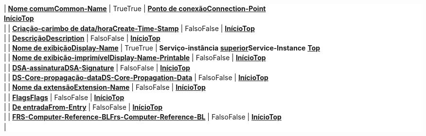 | [<span data-ttu-id="555c1-179">**Nome comum**</span><span class="sxs-lookup"><span data-stu-id="555c1-179">**Common-Name**</span></span>](a-cn.md)                                               | <span data-ttu-id="555c1-180">True</span><span class="sxs-lookup"><span data-stu-id="555c1-180">True</span></span>      | [<span data-ttu-id="555c1-181">**Ponto de conexão**</span><span class="sxs-lookup"><span data-stu-id="555c1-181">**Connection-Point**</span></span>](c-connectionpoint.md)<br/> [<span data-ttu-id="555c1-182">**Início**</span><span class="sxs-lookup"><span data-stu-id="555c1-182">**Top**</span></span>](c-top.md)<br/> |
| [<span data-ttu-id="555c1-183">**Criação-carimbo de data/hora**</span><span class="sxs-lookup"><span data-stu-id="555c1-183">**Create-Time-Stamp**</span></span>](a-createtimestamp.md)                            | <span data-ttu-id="555c1-184">Falso</span><span class="sxs-lookup"><span data-stu-id="555c1-184">False</span></span>     | [<span data-ttu-id="555c1-185">**Início**</span><span class="sxs-lookup"><span data-stu-id="555c1-185">**Top**</span></span>](c-top.md)<br/>                                                          |
| [<span data-ttu-id="555c1-186">**Descrição**</span><span class="sxs-lookup"><span data-stu-id="555c1-186">**Description**</span></span>](a-description.md)                                      | <span data-ttu-id="555c1-187">Falso</span><span class="sxs-lookup"><span data-stu-id="555c1-187">False</span></span>     | [<span data-ttu-id="555c1-188">**Início**</span><span class="sxs-lookup"><span data-stu-id="555c1-188">**Top**</span></span>](c-top.md)<br/>                                                          |
| [<span data-ttu-id="555c1-189">**Nome de exibição**</span><span class="sxs-lookup"><span data-stu-id="555c1-189">**Display-Name**</span></span>](a-displayname.md)                                     | <span data-ttu-id="555c1-190">True</span><span class="sxs-lookup"><span data-stu-id="555c1-190">True</span></span>      | <span data-ttu-id="555c1-191">**Serviço-instância** [ **superior**](c-top.md)</span><span class="sxs-lookup"><span data-stu-id="555c1-191">**Service-Instance** [**Top**](c-top.md)</span></span><br/>                                     |
| [<span data-ttu-id="555c1-192">**Nome de exibição-imprimível**</span><span class="sxs-lookup"><span data-stu-id="555c1-192">**Display-Name-Printable**</span></span>](a-displaynameprintable.md)                  | <span data-ttu-id="555c1-193">Falso</span><span class="sxs-lookup"><span data-stu-id="555c1-193">False</span></span>     | [<span data-ttu-id="555c1-194">**Início**</span><span class="sxs-lookup"><span data-stu-id="555c1-194">**Top**</span></span>](c-top.md)<br/>                                                          |
| [<span data-ttu-id="555c1-195">**DSA-assinatura**</span><span class="sxs-lookup"><span data-stu-id="555c1-195">**DSA-Signature**</span></span>](a-dsasignature.md)                                   | <span data-ttu-id="555c1-196">Falso</span><span class="sxs-lookup"><span data-stu-id="555c1-196">False</span></span>     | [<span data-ttu-id="555c1-197">**Início**</span><span class="sxs-lookup"><span data-stu-id="555c1-197">**Top**</span></span>](c-top.md)<br/>                                                          |
| [<span data-ttu-id="555c1-198">**DS-Core-propagação-data**</span><span class="sxs-lookup"><span data-stu-id="555c1-198">**DS-Core-Propagation-Data**</span></span>](a-dscorepropagationdata.md)               | <span data-ttu-id="555c1-199">Falso</span><span class="sxs-lookup"><span data-stu-id="555c1-199">False</span></span>     | [<span data-ttu-id="555c1-200">**Início**</span><span class="sxs-lookup"><span data-stu-id="555c1-200">**Top**</span></span>](c-top.md)<br/>                                                          |
| [<span data-ttu-id="555c1-201">**Nome da extensão**</span><span class="sxs-lookup"><span data-stu-id="555c1-201">**Extension-Name**</span></span>](a-extensionname.md)                                 | <span data-ttu-id="555c1-202">Falso</span><span class="sxs-lookup"><span data-stu-id="555c1-202">False</span></span>     | [<span data-ttu-id="555c1-203">**Início**</span><span class="sxs-lookup"><span data-stu-id="555c1-203">**Top**</span></span>](c-top.md)<br/>                                                          |
| [<span data-ttu-id="555c1-204">**Flags**</span><span class="sxs-lookup"><span data-stu-id="555c1-204">**Flags**</span></span>](a-flags.md)                                                  | <span data-ttu-id="555c1-205">Falso</span><span class="sxs-lookup"><span data-stu-id="555c1-205">False</span></span>     | [<span data-ttu-id="555c1-206">**Início**</span><span class="sxs-lookup"><span data-stu-id="555c1-206">**Top**</span></span>](c-top.md)<br/>                                                          |
| [<span data-ttu-id="555c1-207">**De entrada**</span><span class="sxs-lookup"><span data-stu-id="555c1-207">**From-Entry**</span></span>](a-fromentry.md)                                         | <span data-ttu-id="555c1-208">Falso</span><span class="sxs-lookup"><span data-stu-id="555c1-208">False</span></span>     | [<span data-ttu-id="555c1-209">**Início**</span><span class="sxs-lookup"><span data-stu-id="555c1-209">**Top**</span></span>](c-top.md)<br/>                                                          |
| [<span data-ttu-id="555c1-210">**FRS-Computer-Reference-BL**</span><span class="sxs-lookup"><span data-stu-id="555c1-210">**Frs-Computer-Reference-BL**</span></span>](a-frscomputerreferencebl.md)             | <span data-ttu-id="555c1-211">Falso</span><span class="sxs-lookup"><span data-stu-id="555c1-211">False</span></span>     | [<span data-ttu-id="555c1-212">**Início**</span><span class="sxs-lookup"><span data-stu-id="555c1-212">**Top**</span></span>](c-top.md)<br/>                                                          |